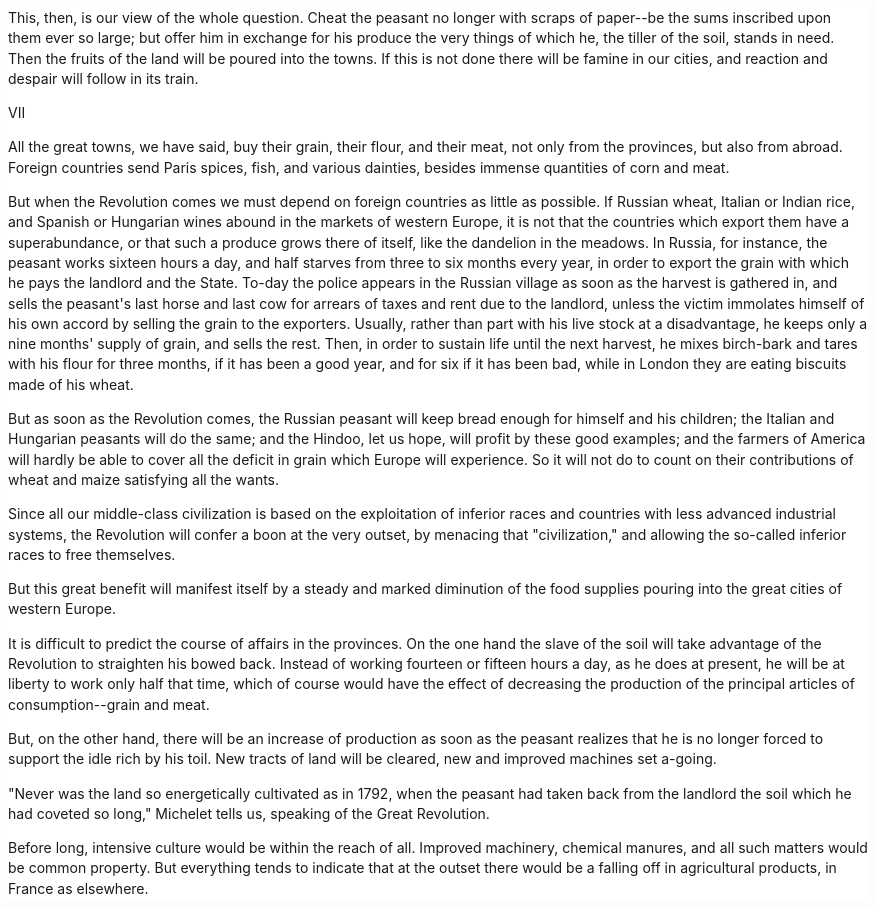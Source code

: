 This, then, is our view of the whole question. Cheat the peasant no longer with scraps of paper--be the sums inscribed upon them ever so large; but offer him in exchange for his produce the very things of which he, the tiller of the soil, stands in need. Then the fruits of the land will be poured into the towns. If this is not done there will be famine in our cities, and reaction and despair will follow in its train.

VII

All the great towns, we have said, buy their grain, their flour, and their meat, not only from the provinces, but also from abroad. Foreign countries send Paris spices, fish, and various dainties, besides immense quantities of corn and meat.

But when the Revolution comes we must depend on foreign countries as little as possible. If Russian wheat, Italian or Indian rice, and Spanish or Hungarian wines abound in the markets of western Europe, it is not that the countries which export them have a superabundance, or that such a produce grows there of itself, like the dandelion in the meadows. In Russia, for instance, the peasant works sixteen hours a day, and half starves from three to six months every year, in order to export the grain with which he pays the landlord and the State. To-day the police appears in the Russian village as soon as the harvest is gathered in, and sells the peasant's last horse and last cow for arrears of taxes and rent due to the landlord, unless the victim immolates himself of his own accord by selling the grain to the exporters. Usually, rather than part with his live stock at a disadvantage, he keeps only a nine months' supply of grain, and sells the rest. Then, in order to sustain life until the next harvest, he mixes birch-bark and tares with his flour for three months, if it has been a good year, and for six if it has been bad, while in London they are eating biscuits made of his wheat.

But as soon as the Revolution comes, the Russian peasant will keep bread enough for himself and his children; the Italian and Hungarian peasants will do the same; and the Hindoo, let us hope, will profit by these good examples; and the farmers of America will hardly be able to cover all the deficit in grain which Europe will experience. So it will not do to count on their contributions of wheat and maize satisfying all the wants.

Since all our middle-class civilization is based on the exploitation of inferior races and countries with less advanced industrial systems, the Revolution will confer a boon at the very outset, by menacing that "civilization," and allowing the so-called inferior races to free themselves.

But this great benefit will manifest itself by a steady and marked diminution of the food supplies pouring into the great cities of western Europe.

It is difficult to predict the course of affairs in the provinces. On the one hand the slave of the soil will take advantage of the Revolution to straighten his bowed back. Instead of working fourteen or fifteen hours a day, as he does at present, he will be at liberty to work only half that time, which of course would have the effect of decreasing the production of the principal articles of consumption--grain and meat.

But, on the other hand, there will be an increase of production as soon as the peasant realizes that he is no longer forced to support the idle rich by his toil. New tracts of land will be cleared, new and improved machines set a-going.

"Never was the land so energetically cultivated as in 1792, when the peasant had taken back from the landlord the soil which he had coveted so long," Michelet tells us, speaking of the Great Revolution.

Before long, intensive culture would be within the reach of all. Improved machinery, chemical manures, and all such matters would be common property. But everything tends to indicate that at the outset there would be a falling off in agricultural products, in France as elsewhere.
